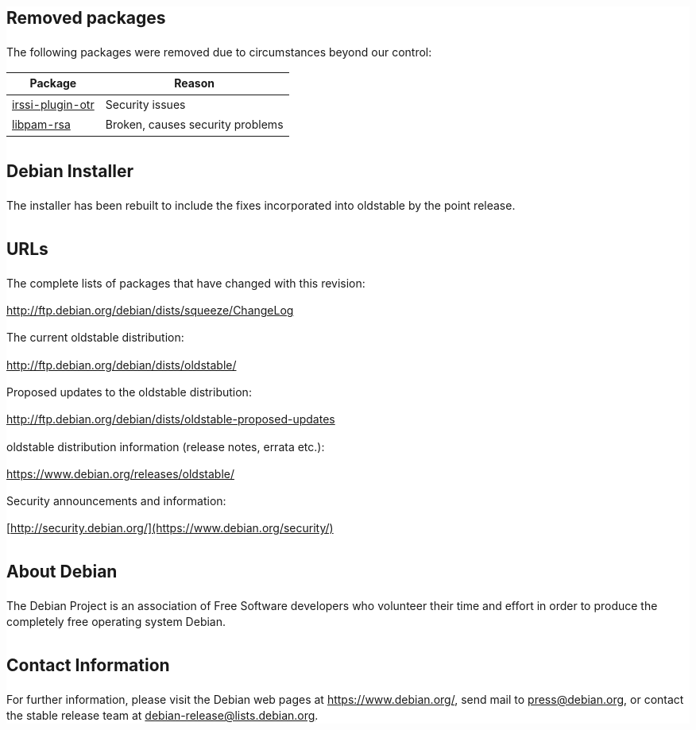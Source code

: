 
Removed packages
----------------


The following packages were removed due to circumstances beyond our
control:




| Package | Reason |
| --- | --- |
| [irssi-plugin-otr](https://packages.debian.org/src:irssi-plugin-otr) | Security issues |
| [libpam-rsa](https://packages.debian.org/src:libpam-rsa) | Broken, causes security problems |


Debian Installer
----------------



The installer has been rebuilt to include the fixes incorporated into
oldstable by the point release.



URLs
----


The complete lists of packages that have changed with this
revision:



<http://ftp.debian.org/debian/dists/squeeze/ChangeLog>

The current oldstable distribution:



<http://ftp.debian.org/debian/dists/oldstable/>

Proposed updates to the oldstable distribution:



<http://ftp.debian.org/debian/dists/oldstable-proposed-updates>

oldstable distribution information (release notes, errata etc.):



<https://www.debian.org/releases/oldstable/>

Security announcements and information:



[http://security.debian.org/](https://www.debian.org/security/)

About Debian
------------


The Debian Project is an association of Free Software developers who
volunteer their time and effort in order to produce the completely free
operating system Debian.


Contact Information
-------------------


For further information, please visit the Debian web pages at <https://www.debian.org/>, send mail to
<press@debian.org>, or contact the stable release team at
<debian-release@lists.debian.org>.



